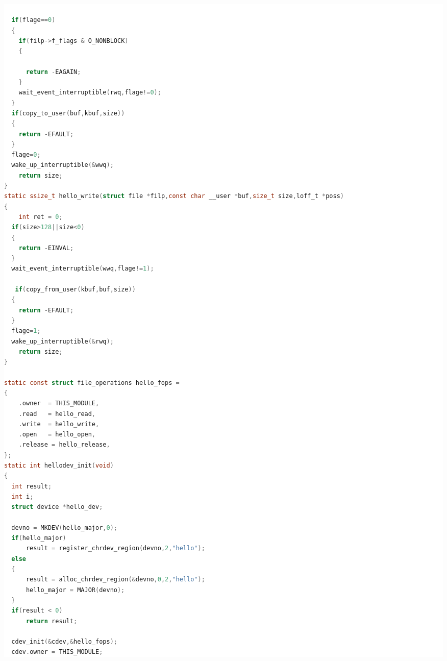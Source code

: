 ~~~ c

  if(flage==0)
  {
    if(filp->f_flags & O_NONBLOCK)
    {
      
      return -EAGAIN;
    }
    wait_event_interruptible(rwq,flage!=0);
  }  
  if(copy_to_user(buf,kbuf,size)) 
  {
    return -EFAULT;
  }
  flage=0;
  wake_up_interruptible(&wwq);
    return size;  
}   
static ssize_t hello_write(struct file *filp,const char __user *buf,size_t size,loff_t *poss)  
{  
    int ret = 0;
  if(size>128||size<0)
  {
    return -EINVAL;
  }
  wait_event_interruptible(wwq,flage!=1);

   if(copy_from_user(kbuf,buf,size)) 
  {
    return -EFAULT;
  }
  flage=1;
  wake_up_interruptible(&rwq);
    return size;  
}  
 
static const struct file_operations hello_fops =  
{  
    .owner  = THIS_MODULE,  
    .read   = hello_read,  
    .write  = hello_write,  
    .open   = hello_open,  
    .release = hello_release,  
};   
static int hellodev_init(void)  
{  
  int result;  
  int i;  
  struct device *hello_dev;

  devno = MKDEV(hello_major,0);  
  if(hello_major)  
      result = register_chrdev_region(devno,2,"hello");  
  else    
  {  
      result = alloc_chrdev_region(&devno,0,2,"hello");  
      hello_major = MAJOR(devno);  
  }  
  if(result < 0)  
      return result;    

  cdev_init(&cdev,&hello_fops);  
  cdev.owner = THIS_MODULE;  
~~~